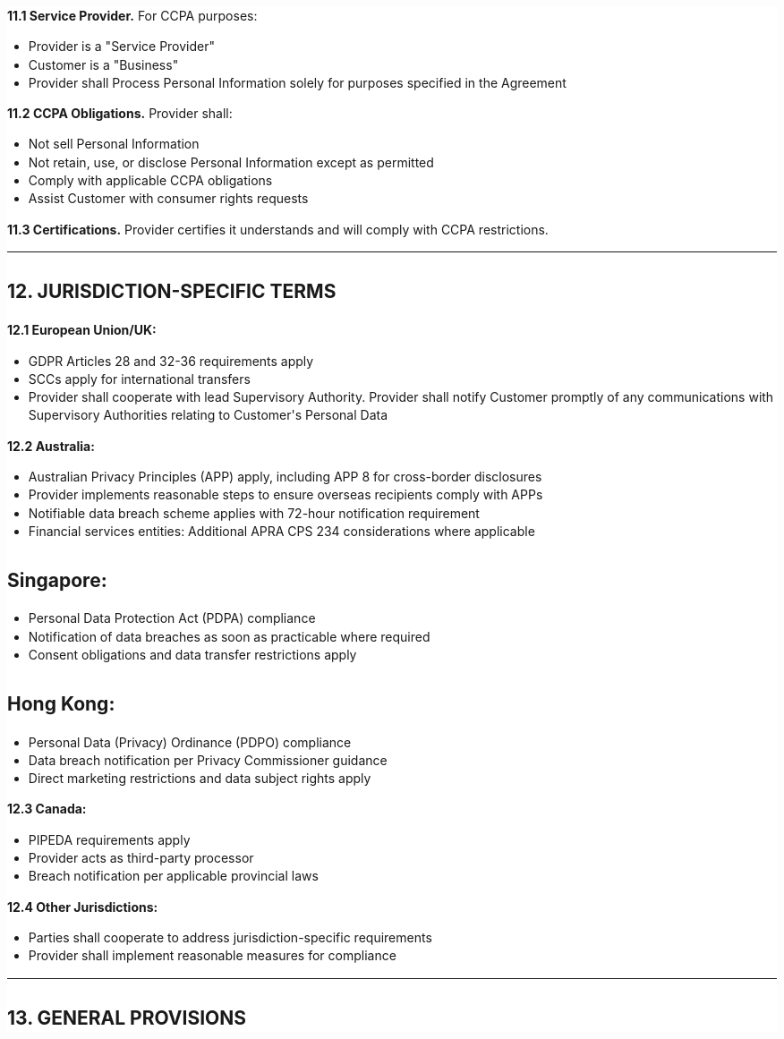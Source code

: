 **11.1 Service Provider.** For CCPA purposes:
- Provider is a "Service Provider"
- Customer is a "Business"
- Provider shall Process Personal Information solely for purposes specified in the Agreement

**11.2 CCPA Obligations.** Provider shall:
- Not sell Personal Information
- Not retain, use, or disclose Personal Information except as permitted
- Comply with applicable CCPA obligations
- Assist Customer with consumer rights requests

**11.3 Certifications.** Provider certifies it understands and will comply with CCPA restrictions.

---

## 12. JURISDICTION-SPECIFIC TERMS

**12.1 European Union/UK:**
- GDPR Articles 28 and 32-36 requirements apply
- SCCs apply for international transfers
- Provider shall cooperate with lead Supervisory Authority. Provider shall notify Customer promptly of any communications with Supervisory Authorities relating to Customer's Personal Data

**12.2 Australia:**
- Australian Privacy Principles (APP) apply, including APP 8 for cross-border disclosures
- Provider implements reasonable steps to ensure overseas recipients comply with APPs
- Notifiable data breach scheme applies with 72-hour notification requirement
- Financial services entities: Additional APRA CPS 234 considerations where applicable

## Singapore:
- Personal Data Protection Act (PDPA) compliance
- Notification of data breaches as soon as practicable where required
- Consent obligations and data transfer restrictions apply

## Hong Kong:
- Personal Data (Privacy) Ordinance (PDPO) compliance
- Data breach notification per Privacy Commissioner guidance
- Direct marketing restrictions and data subject rights apply

**12.3 Canada:**
- PIPEDA requirements apply
- Provider acts as third-party processor
- Breach notification per applicable provincial laws

**12.4 Other Jurisdictions:**
- Parties shall cooperate to address jurisdiction-specific requirements
- Provider shall implement reasonable measures for compliance

---

## 13. GENERAL PROVISIONS
